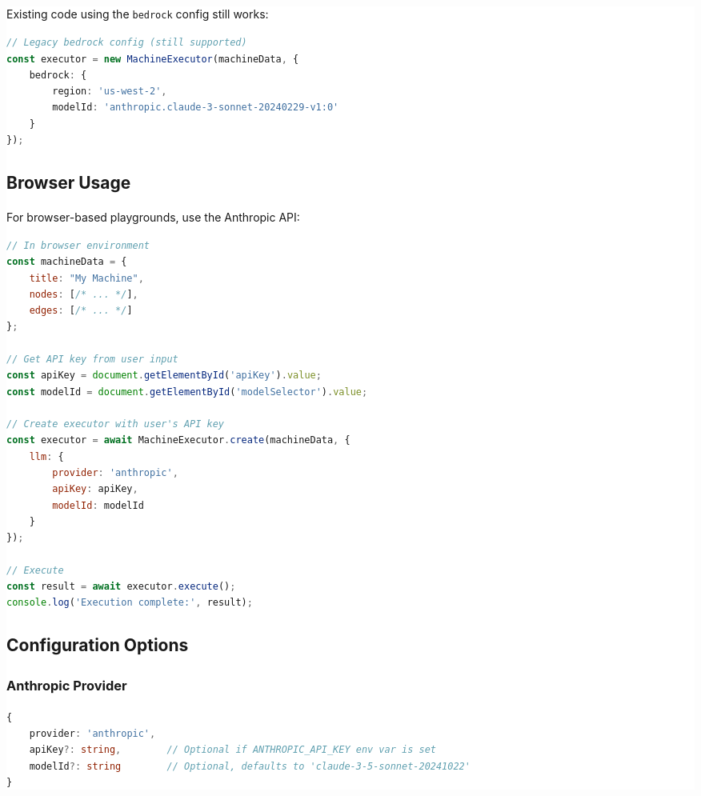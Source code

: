Existing code using the `bedrock` config still works:

```typescript
// Legacy bedrock config (still supported)
const executor = new MachineExecutor(machineData, {
    bedrock: {
        region: 'us-west-2',
        modelId: 'anthropic.claude-3-sonnet-20240229-v1:0'
    }
});
```

## Browser Usage

For browser-based playgrounds, use the Anthropic API:

```javascript
// In browser environment
const machineData = {
    title: "My Machine",
    nodes: [/* ... */],
    edges: [/* ... */]
};

// Get API key from user input
const apiKey = document.getElementById('apiKey').value;
const modelId = document.getElementById('modelSelector').value;

// Create executor with user's API key
const executor = await MachineExecutor.create(machineData, {
    llm: {
        provider: 'anthropic',
        apiKey: apiKey,
        modelId: modelId
    }
});

// Execute
const result = await executor.execute();
console.log('Execution complete:', result);
```

## Configuration Options

### Anthropic Provider

```typescript
{
    provider: 'anthropic',
    apiKey?: string,        // Optional if ANTHROPIC_API_KEY env var is set
    modelId?: string        // Optional, defaults to 'claude-3-5-sonnet-20241022'
}
```
